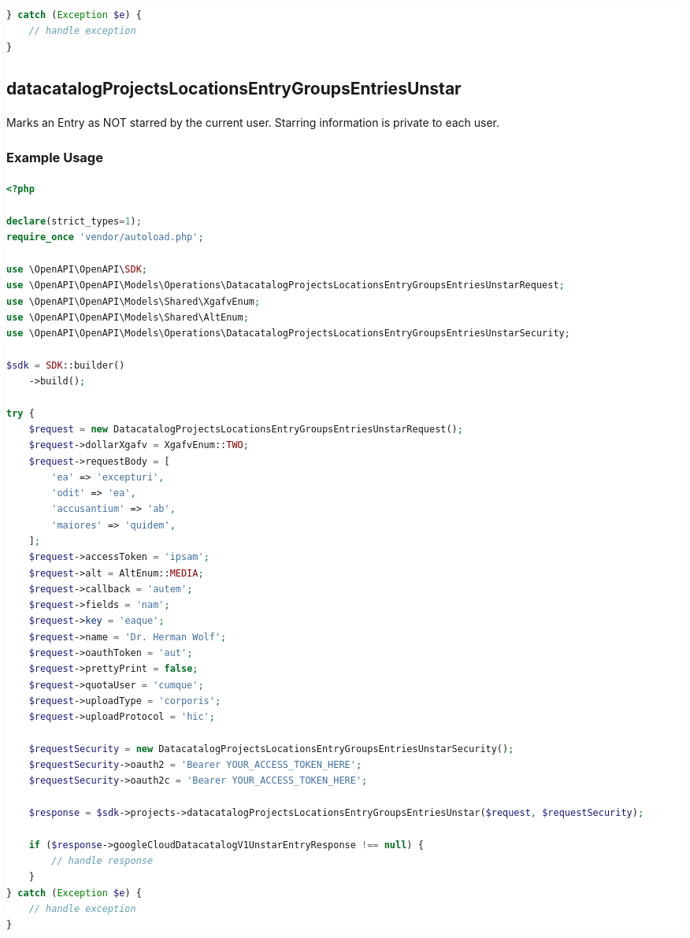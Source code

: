 ```php
} catch (Exception $e) {
    // handle exception
}
```

## datacatalogProjectsLocationsEntryGroupsEntriesUnstar

Marks an Entry as NOT starred by the current user. Starring information is private to each user.

### Example Usage

```php
<?php

declare(strict_types=1);
require_once 'vendor/autoload.php';

use \OpenAPI\OpenAPI\SDK;
use \OpenAPI\OpenAPI\Models\Operations\DatacatalogProjectsLocationsEntryGroupsEntriesUnstarRequest;
use \OpenAPI\OpenAPI\Models\Shared\XgafvEnum;
use \OpenAPI\OpenAPI\Models\Shared\AltEnum;
use \OpenAPI\OpenAPI\Models\Operations\DatacatalogProjectsLocationsEntryGroupsEntriesUnstarSecurity;

$sdk = SDK::builder()
    ->build();

try {
    $request = new DatacatalogProjectsLocationsEntryGroupsEntriesUnstarRequest();
    $request->dollarXgafv = XgafvEnum::TWO;
    $request->requestBody = [
        'ea' => 'excepturi',
        'odit' => 'ea',
        'accusantium' => 'ab',
        'maiores' => 'quidem',
    ];
    $request->accessToken = 'ipsam';
    $request->alt = AltEnum::MEDIA;
    $request->callback = 'autem';
    $request->fields = 'nam';
    $request->key = 'eaque';
    $request->name = 'Dr. Herman Wolf';
    $request->oauthToken = 'aut';
    $request->prettyPrint = false;
    $request->quotaUser = 'cumque';
    $request->uploadType = 'corporis';
    $request->uploadProtocol = 'hic';

    $requestSecurity = new DatacatalogProjectsLocationsEntryGroupsEntriesUnstarSecurity();
    $requestSecurity->oauth2 = 'Bearer YOUR_ACCESS_TOKEN_HERE';
    $requestSecurity->oauth2c = 'Bearer YOUR_ACCESS_TOKEN_HERE';

    $response = $sdk->projects->datacatalogProjectsLocationsEntryGroupsEntriesUnstar($request, $requestSecurity);

    if ($response->googleCloudDatacatalogV1UnstarEntryResponse !== null) {
        // handle response
    }
} catch (Exception $e) {
    // handle exception
}
```
